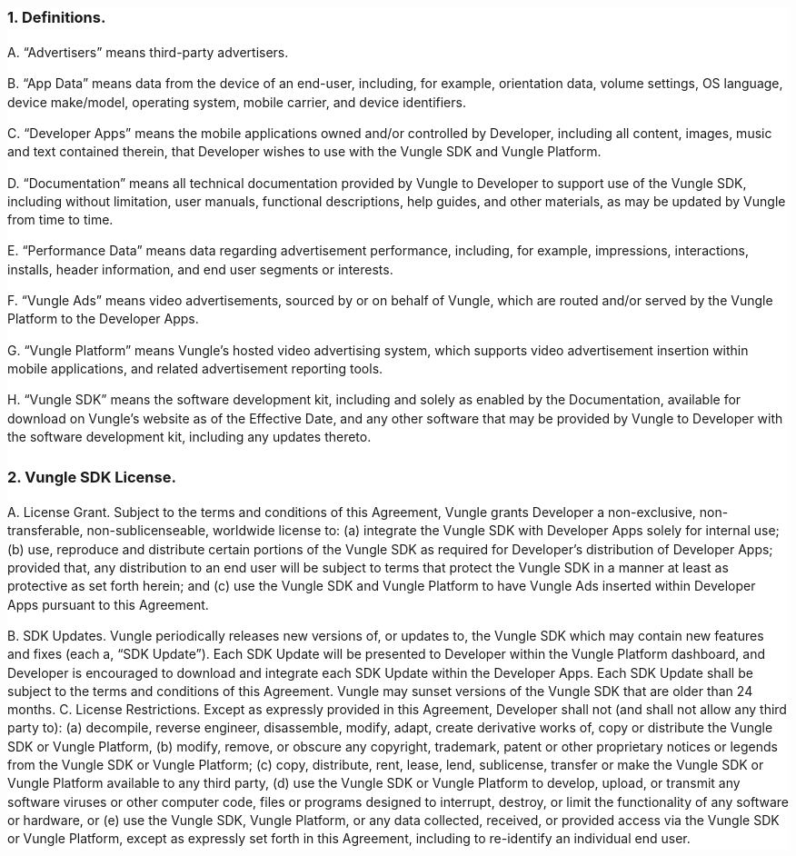 ### 1.	Definitions.
A.	“Advertisers” means third-party advertisers.

B.	“App Data” means data from the device of an end-user, including, for example, orientation data, volume settings, OS language, device make/model, operating system, mobile carrier, and device identifiers.

C.	“Developer Apps” means the mobile applications owned and/or controlled by Developer, including all content, images, music and text contained therein, that Developer wishes to use with the Vungle SDK and Vungle Platform.

D.	“Documentation” means all technical documentation provided by Vungle to Developer to support use of the Vungle SDK, including without limitation, user manuals, functional descriptions, help guides, and other materials, as may be updated by Vungle from time to time.

E.	“Performance Data” means data regarding advertisement performance, including, for example, impressions, interactions, installs, header information, and end user segments or interests.

F.	“Vungle Ads” means video advertisements, sourced by or on behalf of Vungle, which are routed and/or served by the Vungle Platform to the Developer Apps.

G.	“Vungle Platform” means Vungle’s hosted video advertising system, which supports video advertisement insertion within mobile applications, and related advertisement reporting tools.

H.	“Vungle SDK” means the software development kit, including and solely as enabled by the Documentation, available for download on Vungle’s website as of the Effective Date, and any other software that may be provided by Vungle to Developer with the software development kit, including any updates thereto.

### 2.	Vungle SDK License. 
A.	License Grant.  Subject to the terms and conditions of this Agreement, Vungle grants Developer a non-exclusive, non-transferable, non-sublicenseable, worldwide license to: (a) integrate the Vungle SDK with Developer Apps solely for internal use; (b) use, reproduce and distribute certain portions of the Vungle SDK as required for Developer’s distribution of Developer Apps; provided that, any distribution to an end user will be subject to terms that protect the Vungle SDK in a manner at least as protective as set forth herein; and (c) use the Vungle SDK and Vungle Platform to have Vungle Ads inserted within Developer Apps pursuant to this Agreement.

B.	SDK Updates.  Vungle periodically releases new versions of, or updates to, the Vungle SDK which may contain new features and fixes (each a, “SDK Update”).  Each SDK Update will be presented to Developer within the Vungle Platform dashboard, and Developer is encouraged to download and integrate each SDK Update within the Developer Apps. Each SDK Update shall be subject to the terms and conditions of this Agreement. Vungle may sunset versions of the Vungle SDK that are older than 24 months. 
C.	License Restrictions. Except as expressly provided in this Agreement, Developer shall not (and shall not allow any third party to): (a) decompile, reverse engineer, disassemble, modify, adapt, create derivative works of, copy or distribute the Vungle SDK or Vungle Platform, (b) modify, remove, or obscure any copyright, trademark, patent or other proprietary notices or legends from the Vungle SDK or Vungle Platform; (c) copy, distribute, rent, lease, lend, sublicense, transfer or make the Vungle SDK or Vungle Platform available to any third party,  (d) use the Vungle SDK or Vungle Platform to develop, upload, or transmit any software viruses or other computer code, files or programs designed to interrupt, destroy, or limit the functionality of any software or hardware, or (e) use the Vungle SDK, Vungle Platform, or any data collected, received, or provided access via the Vungle SDK or Vungle Platform, except as expressly set forth in this Agreement, including to re-identify an individual end user. 
